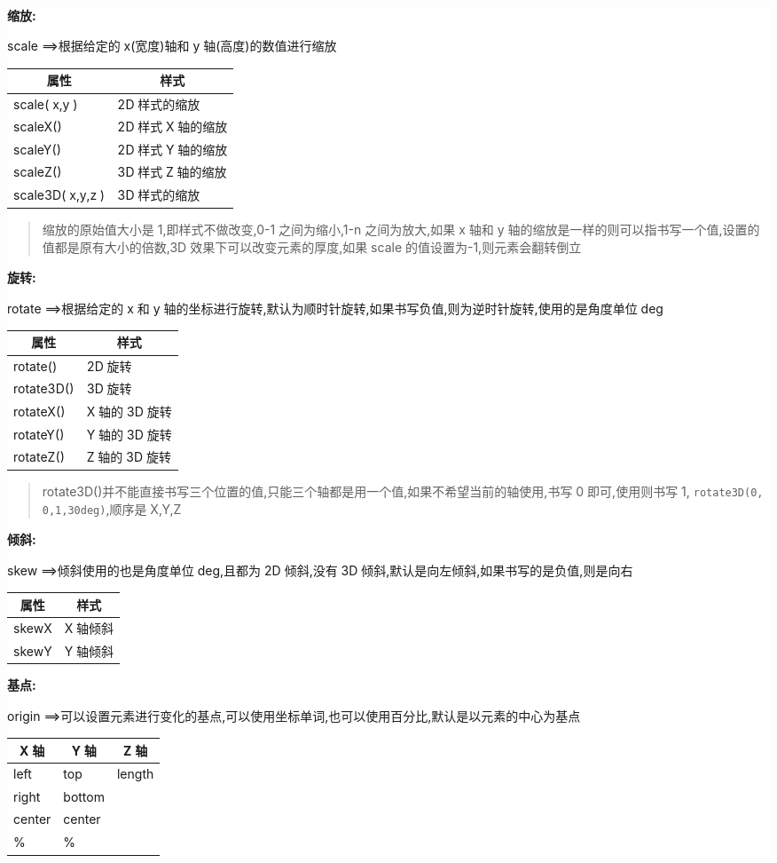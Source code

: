 **缩放:**

scale ==>根据给定的 x(宽度)轴和 y 轴(高度)的数值进行缩放

| 属性             | 样式               |
| ---------------- | ------------------ |
| scale( x,y )     | 2D 样式的缩放      |
| scaleX()         | 2D 样式 X 轴的缩放 |
| scaleY()         | 2D 样式 Y 轴的缩放 |
| scaleZ()         | 3D 样式 Z 轴的缩放 |
| scale3D( x,y,z ) | 3D 样式的缩放      |

> 缩放的原始值大小是 1,即样式不做改变,0-1 之间为缩小,1-n 之间为放大,如果 x 轴和 y 轴的缩放是一样的则可以指书写一个值,设置的值都是原有大小的倍数,3D 效果下可以改变元素的厚度,如果 scale 的值设置为-1,则元素会翻转倒立

**旋转:**

rotate ==>根据给定的 x 和 y 轴的坐标进行旋转,默认为顺时针旋转,如果书写负值,则为逆时针旋转,使用的是角度单位 deg

| 属性       | 样式           |
| ---------- | -------------- |
| rotate()   | 2D 旋转        |
| rotate3D() | 3D 旋转        |
| rotateX()  | X 轴的 3D 旋转 |
| rotateY()  | Y 轴的 3D 旋转 |
| rotateZ()  | Z 轴的 3D 旋转 |

> rotate3D()并不能直接书写三个位置的值,只能三个轴都是用一个值,如果不希望当前的轴使用,书写 0 即可,使用则书写 1, `rotate3D(0,0,1,30deg)`,顺序是 X,Y,Z

**倾斜:**

skew ==>倾斜使用的也是角度单位 deg,且都为 2D 倾斜,没有 3D 倾斜,默认是向左倾斜,如果书写的是负值,则是向右

| 属性  | 样式     |
| ----- | -------- |
| skewX | X 轴倾斜 |
| skewY | Y 轴倾斜 |

**基点:**

origin ==>可以设置元素进行变化的基点,可以使用坐标单词,也可以使用百分比,默认是以元素的中心为基点

| X 轴   | Y 轴   | Z 轴   |
| ------ | ------ | ------ |
| left   | top    | length |
| right  | bottom |        |
| center | center |        |
| %      | %      |        |
